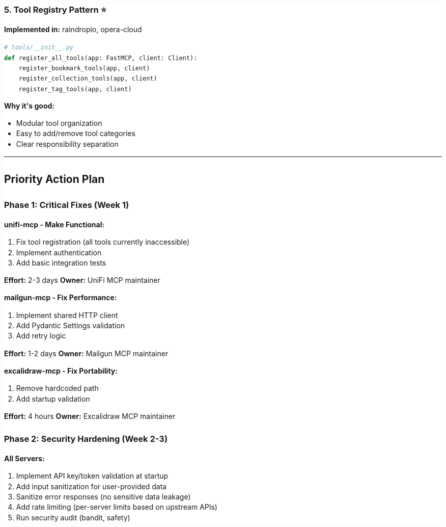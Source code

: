 ### 5. Tool Registry Pattern ⭐

**Implemented in:** raindropio, opera-cloud

```python
# tools/__init__.py
def register_all_tools(app: FastMCP, client: Client):
    register_bookmark_tools(app, client)
    register_collection_tools(app, client)
    register_tag_tools(app, client)
```

**Why it's good:**

- Modular tool organization
- Easy to add/remove tool categories
- Clear responsibility separation

______________________________________________________________________

## Priority Action Plan

### Phase 1: Critical Fixes (Week 1)

**unifi-mcp - Make Functional:**

1. Fix tool registration (all tools currently inaccessible)
1. Implement authentication
1. Add basic integration tests

**Effort:** 2-3 days
**Owner:** UniFi MCP maintainer

**mailgun-mcp - Fix Performance:**

1. Implement shared HTTP client
1. Add Pydantic Settings validation
1. Add retry logic

**Effort:** 1-2 days
**Owner:** Mailgun MCP maintainer

**excalidraw-mcp - Fix Portability:**

1. Remove hardcoded path
1. Add startup validation

**Effort:** 4 hours
**Owner:** Excalidraw MCP maintainer

### Phase 2: Security Hardening (Week 2-3)

**All Servers:**

1. Implement API key/token validation at startup
1. Add input sanitization for user-provided data
1. Sanitize error responses (no sensitive data leakage)
1. Add rate limiting (per-server limits based on upstream APIs)
1. Run security audit (bandit, safety)
